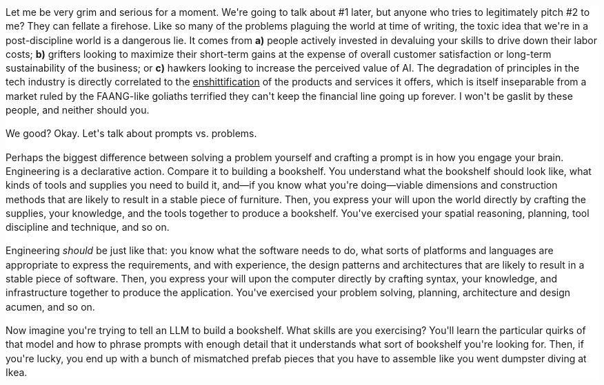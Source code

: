 Let me be very grim and serious for a moment. We're going to talk about #1 later, but anyone who tries to legitimately pitch #2 to me? They can fellate a firehose. Like so many of the problems plaguing the world at time of writing, the toxic idea that we're in a post-discipline world is a dangerous lie. It comes from **a)** people actively invested in devaluing your skills to drive down their labor costs; **b)** grifters looking to maximize their short-term gains at the expense of overall customer satisfaction or long-term sustainability of the business; or **c)** hawkers looking to increase the perceived value of AI. The degradation of principles in the tech industry is directly correlated to the [enshittification](https://en.wikipedia.org/wiki/Enshittification) of the products and services it offers, which is itself inseparable from a market ruled by the FAANG-like goliaths terrified they can't keep the financial line going up forever. I won't be gaslit by these people, and neither should you.

We good? Okay. Let's talk about prompts vs. problems.

Perhaps the biggest difference between solving a problem yourself and crafting a prompt is in how you engage your brain. Engineering is a declarative action. Compare it to building a bookshelf. You understand what the bookshelf should look like, what kinds of tools and supplies you need to build it, and—if you know what you're doing—viable dimensions and construction methods that are likely to result in a stable piece of furniture. Then, you express your will upon the world directly by crafting the supplies, your knowledge, and the tools together to produce a bookshelf. You've exercised your spatial reasoning, planning, tool discipline and technique, and so on.

Engineering _should_ be just like that: you know what the software needs to do, what sorts of platforms and languages are appropriate to express the requirements, and with experience, the design patterns and architectures that are likely to result in a stable piece of software. Then, you express your will upon the computer directly by crafting syntax, your knowledge, and infrastructure together to produce the application. You've exercised your problem solving, planning, architecture and design acumen, and so on.

Now imagine you're trying to tell an LLM to build a bookshelf. What skills are you exercising? You'll learn the particular quirks of that model and how to phrase prompts with enough detail that it understands what sort of bookshelf you're looking for. Then, if you're lucky, you end up with a bunch of mismatched prefab pieces that you have to assemble like you went dumpster diving at Ikea. 

<div style="float: right; padding: 10px 10px 10px 30px; min-width: 100px; max-width: 400px;">